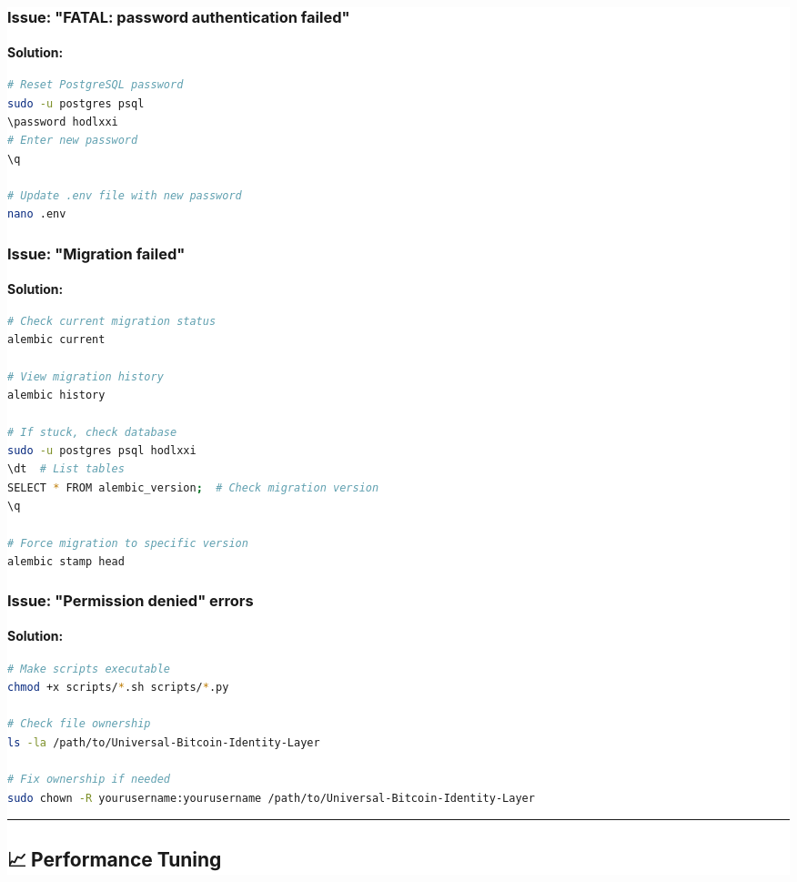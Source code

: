 ### Issue: "FATAL: password authentication failed"

**Solution:**
```bash
# Reset PostgreSQL password
sudo -u postgres psql
\password hodlxxi
# Enter new password
\q

# Update .env file with new password
nano .env
```

### Issue: "Migration failed"

**Solution:**
```bash
# Check current migration status
alembic current

# View migration history
alembic history

# If stuck, check database
sudo -u postgres psql hodlxxi
\dt  # List tables
SELECT * FROM alembic_version;  # Check migration version
\q

# Force migration to specific version
alembic stamp head
```

### Issue: "Permission denied" errors

**Solution:**
```bash
# Make scripts executable
chmod +x scripts/*.sh scripts/*.py

# Check file ownership
ls -la /path/to/Universal-Bitcoin-Identity-Layer

# Fix ownership if needed
sudo chown -R yourusername:yourusername /path/to/Universal-Bitcoin-Identity-Layer
```

---

## 📈 Performance Tuning
